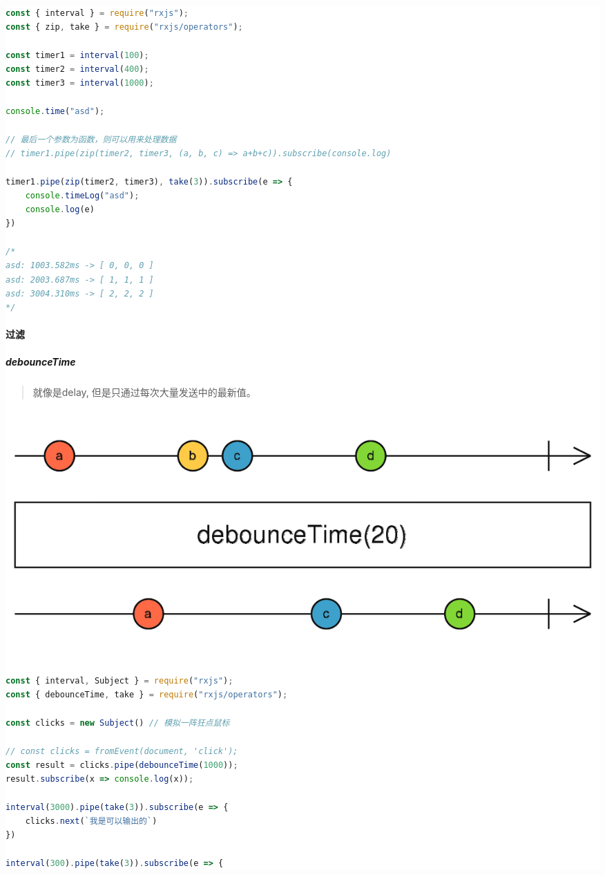 ```js
const { interval } = require("rxjs");
const { zip, take } = require("rxjs/operators");

const timer1 = interval(100);
const timer2 = interval(400);
const timer3 = interval(1000);

console.time("asd");

// 最后一个参数为函数，则可以用来处理数据
// timer1.pipe(zip(timer2, timer3, (a, b, c) => a+b+c)).subscribe(console.log)

timer1.pipe(zip(timer2, timer3), take(3)).subscribe(e => {
    console.timeLog("asd");
    console.log(e)
})

/*
asd: 1003.582ms -> [ 0, 0, 0 ]
asd: 2003.687ms -> [ 1, 1, 1 ]
asd: 3004.310ms -> [ 2, 2, 2 ]
*/
```


#### 过滤
##### debounceTime
> 就像是delay, 但是只通过每次大量发送中的最新值。

![](/source/debounceTime.png)

```js
const { interval, Subject } = require("rxjs");
const { debounceTime, take } = require("rxjs/operators");

const clicks = new Subject() // 模拟一阵狂点鼠标

// const clicks = fromEvent(document, 'click');
const result = clicks.pipe(debounceTime(1000));
result.subscribe(x => console.log(x));

interval(3000).pipe(take(3)).subscribe(e => {
    clicks.next(`我是可以输出的`)
})

interval(300).pipe(take(3)).subscribe(e => {
```